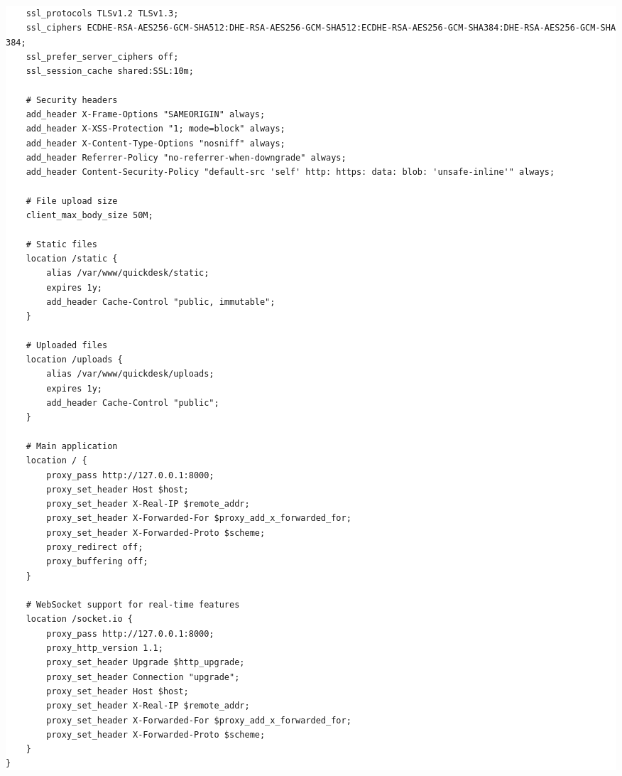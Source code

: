 ```nginx
    ssl_protocols TLSv1.2 TLSv1.3;
    ssl_ciphers ECDHE-RSA-AES256-GCM-SHA512:DHE-RSA-AES256-GCM-SHA512:ECDHE-RSA-AES256-GCM-SHA384:DHE-RSA-AES256-GCM-SHA384;
    ssl_prefer_server_ciphers off;
    ssl_session_cache shared:SSL:10m;

    # Security headers
    add_header X-Frame-Options "SAMEORIGIN" always;
    add_header X-XSS-Protection "1; mode=block" always;
    add_header X-Content-Type-Options "nosniff" always;
    add_header Referrer-Policy "no-referrer-when-downgrade" always;
    add_header Content-Security-Policy "default-src 'self' http: https: data: blob: 'unsafe-inline'" always;

    # File upload size
    client_max_body_size 50M;

    # Static files
    location /static {
        alias /var/www/quickdesk/static;
        expires 1y;
        add_header Cache-Control "public, immutable";
    }

    # Uploaded files
    location /uploads {
        alias /var/www/quickdesk/uploads;
        expires 1y;
        add_header Cache-Control "public";
    }

    # Main application
    location / {
        proxy_pass http://127.0.0.1:8000;
        proxy_set_header Host $host;
        proxy_set_header X-Real-IP $remote_addr;
        proxy_set_header X-Forwarded-For $proxy_add_x_forwarded_for;
        proxy_set_header X-Forwarded-Proto $scheme;
        proxy_redirect off;
        proxy_buffering off;
    }

    # WebSocket support for real-time features
    location /socket.io {
        proxy_pass http://127.0.0.1:8000;
        proxy_http_version 1.1;
        proxy_set_header Upgrade $http_upgrade;
        proxy_set_header Connection "upgrade";
        proxy_set_header Host $host;
        proxy_set_header X-Real-IP $remote_addr;
        proxy_set_header X-Forwarded-For $proxy_add_x_forwarded_for;
        proxy_set_header X-Forwarded-Proto $scheme;
    }
}
```

